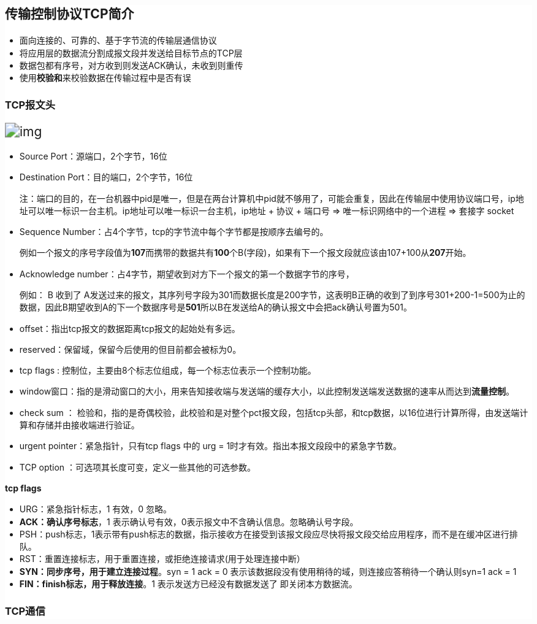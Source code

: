 



## 传输控制协议TCP简介

- 面向连接的、可靠的、基于字节流的传输层通信协议
- 将应用层的数据流分割成报文段并发送给目标节点的TCP层
- 数据包都有序号，对方收到则发送ACK确认，未收到则重传
- 使用**校验和**来校验数据在传输过程中是否有误



### TCP报文头

<img src="images\5c36e57b0001d28b19201080.jpg" alt="img" style="zoom:150%;" />



- Source Port：源端口，2个字节，16位

- Destination Port：目的端口，2个字节，16位

  注：端口的目的，在一台机器中pid是唯一，但是在两台计算机中pid就不够用了，可能会重复，因此在传输层中使用协议端口号，ip地址可以唯一标识一台主机。ip地址可以唯一标识一台主机，ip地址 + 协议 + 端口号  =&gt; 唯一标识网络中的一个进程 =&gt; 套接字 socket

- Sequence Number：占4个字节，tcp的字节流中每个字节都是按顺序去编号的。

  例如一个报文的序号字段值为**107**而携带的数据共有**100**个B(字段)，如果有下一个报文段就应该由107+100从**207**开始。

- Acknowledge number：占4字节，期望收到对方下一个报文的第一个数据字节的序号，

  例如： B 收到了 A发送过来的报文，其序列号字段为301而数据长度是200字节，这表明B正确的收到了到序号301+200-1=500为止的数据，因此B期望收到A的下一个数据序号是**501**所以B在发送给A的确认报文中会把ack确认号置为501。

- offset：指出tcp报文的数据距离tcp报文的起始处有多远。

- reserved：保留域，保留今后使用的但目前都会被标为0。

- tcp flags : 控制位，主要由8个标志位组成，每一个标志位表示一个控制功能。

- window窗口：指的是滑动窗口的大小，用来告知接收端与发送端的缓存大小，以此控制发送端发送数据的速率从而达到**流量控制**。 

- check sum ： 检验和，指的是奇偶校验，此校验和是对整个pct报文段，包括tcp头部，和tcp数据，以16位进行计算所得，由发送端计算和存储并由接收端进行验证。 

- urgent pointer：紧急指针，只有tcp flags 中的 urg = 1时才有效。指出本报文段段中的紧急字节数。 

- TCP option ：可选项其长度可变，定义一些其他的可选参数。

**tcp flags**

- URG：紧急指针标志，1 有效，0 忽略。 
- **ACK：确认序号标志**，1 表示确认号有效，0表示报文中不含确认信息。忽略确认号字段。 
- PSH：push标志，1表示带有push标志的数据，指示接收方在接受到该报文段应尽快将报文段交给应用程序，而不是在缓冲区进行排队。 
- RST：重置连接标志，用于重置连接，或拒绝连接请求(用于处理连接中断） 
- **SYN：同步序号，用于建立连接过程**。syn = 1 ack = 0 表示该数据段没有使用稍待的域，则连接应答稍待一个确认则syn=1 ack = 1 
- **FIN：finish标志，用于释放连接**。1 表示发送方已经没有数据发送了 即关闭本方数据流。



### TCP通信
